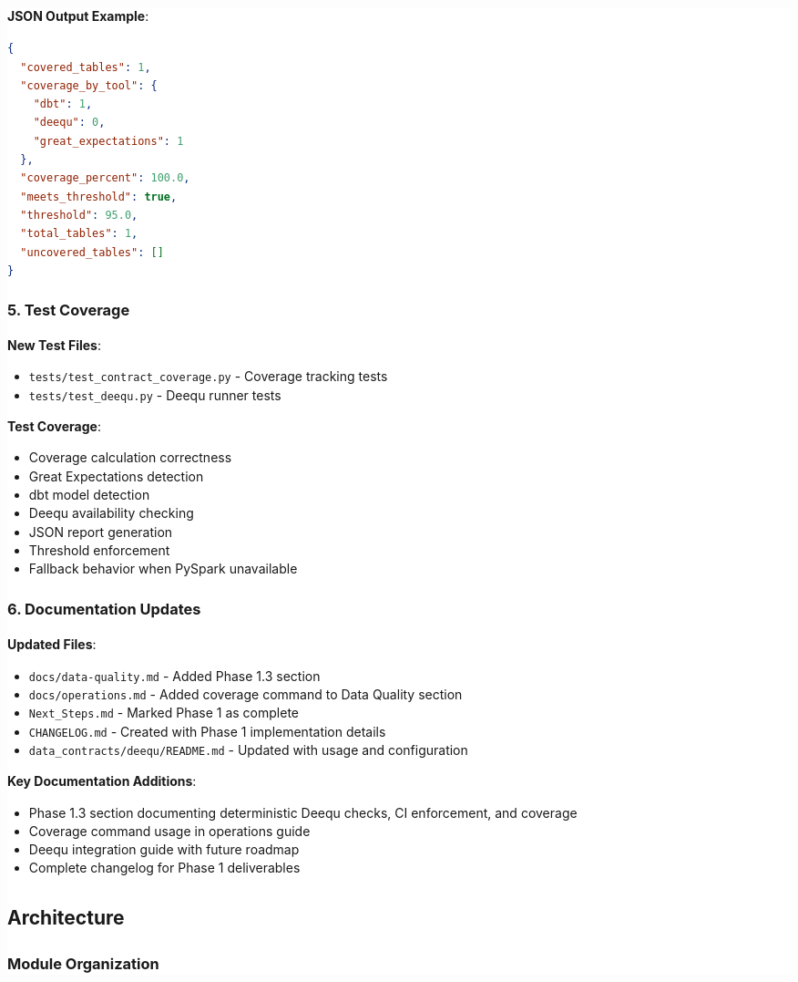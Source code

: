 **JSON Output Example**:

```json
{
  "covered_tables": 1,
  "coverage_by_tool": {
    "dbt": 1,
    "deequ": 0,
    "great_expectations": 1
  },
  "coverage_percent": 100.0,
  "meets_threshold": true,
  "threshold": 95.0,
  "total_tables": 1,
  "uncovered_tables": []
}
```

### 5. Test Coverage

**New Test Files**:

- `tests/test_contract_coverage.py` - Coverage tracking tests
- `tests/test_deequ.py` - Deequ runner tests

**Test Coverage**:

- Coverage calculation correctness
- Great Expectations detection
- dbt model detection
- Deequ availability checking
- JSON report generation
- Threshold enforcement
- Fallback behavior when PySpark unavailable

### 6. Documentation Updates

**Updated Files**:

- `docs/data-quality.md` - Added Phase 1.3 section
- `docs/operations.md` - Added coverage command to Data Quality section
- `Next_Steps.md` - Marked Phase 1 as complete
- `CHANGELOG.md` - Created with Phase 1 implementation details
- `data_contracts/deequ/README.md` - Updated with usage and configuration

**Key Documentation Additions**:

- Phase 1.3 section documenting deterministic Deequ checks, CI enforcement, and coverage
- Coverage command usage in operations guide
- Deequ integration guide with future roadmap
- Complete changelog for Phase 1 deliverables

## Architecture

### Module Organization
